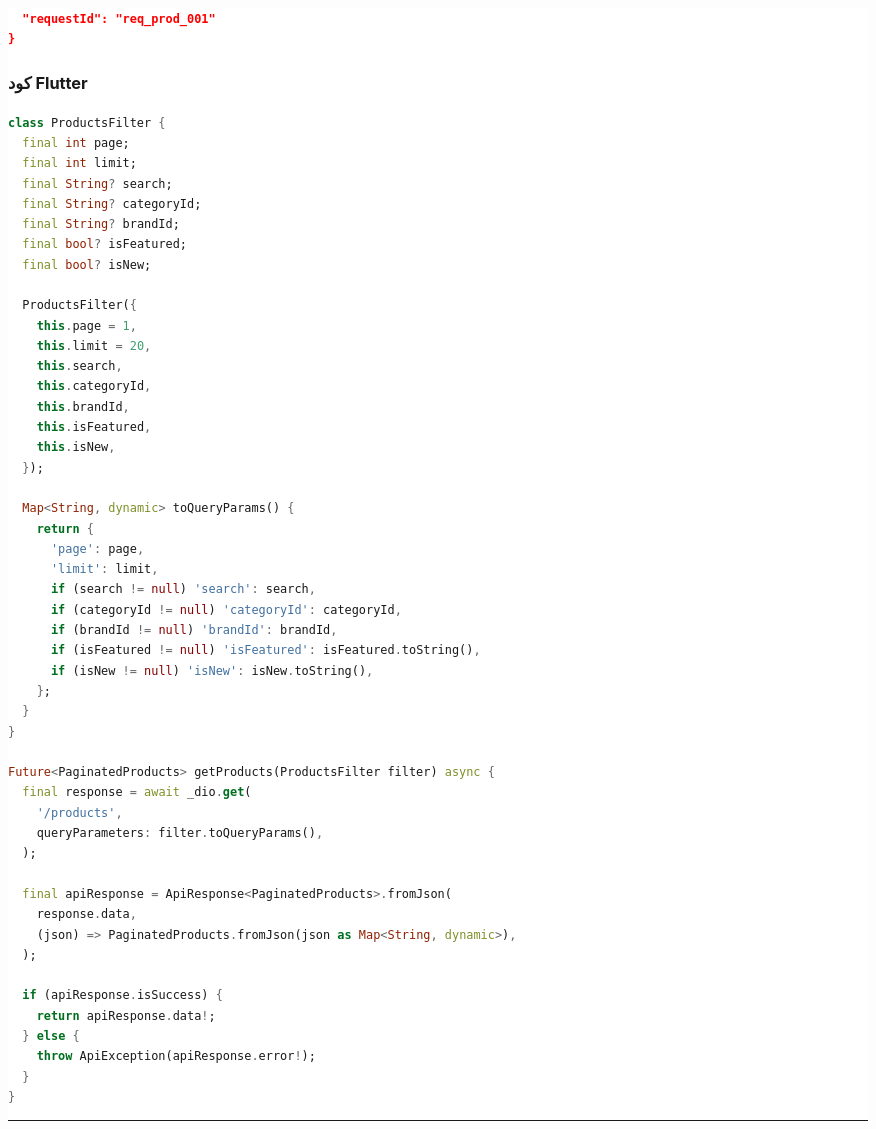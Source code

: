 ```json
  "requestId": "req_prod_001"
}
```

### كود Flutter

```dart
class ProductsFilter {
  final int page;
  final int limit;
  final String? search;
  final String? categoryId;
  final String? brandId;
  final bool? isFeatured;
  final bool? isNew;

  ProductsFilter({
    this.page = 1,
    this.limit = 20,
    this.search,
    this.categoryId,
    this.brandId,
    this.isFeatured,
    this.isNew,
  });

  Map<String, dynamic> toQueryParams() {
    return {
      'page': page,
      'limit': limit,
      if (search != null) 'search': search,
      if (categoryId != null) 'categoryId': categoryId,
      if (brandId != null) 'brandId': brandId,
      if (isFeatured != null) 'isFeatured': isFeatured.toString(),
      if (isNew != null) 'isNew': isNew.toString(),
    };
  }
}

Future<PaginatedProducts> getProducts(ProductsFilter filter) async {
  final response = await _dio.get(
    '/products',
    queryParameters: filter.toQueryParams(),
  );

  final apiResponse = ApiResponse<PaginatedProducts>.fromJson(
    response.data,
    (json) => PaginatedProducts.fromJson(json as Map<String, dynamic>),
  );

  if (apiResponse.isSuccess) {
    return apiResponse.data!;
  } else {
    throw ApiException(apiResponse.error!);
  }
}
```

---